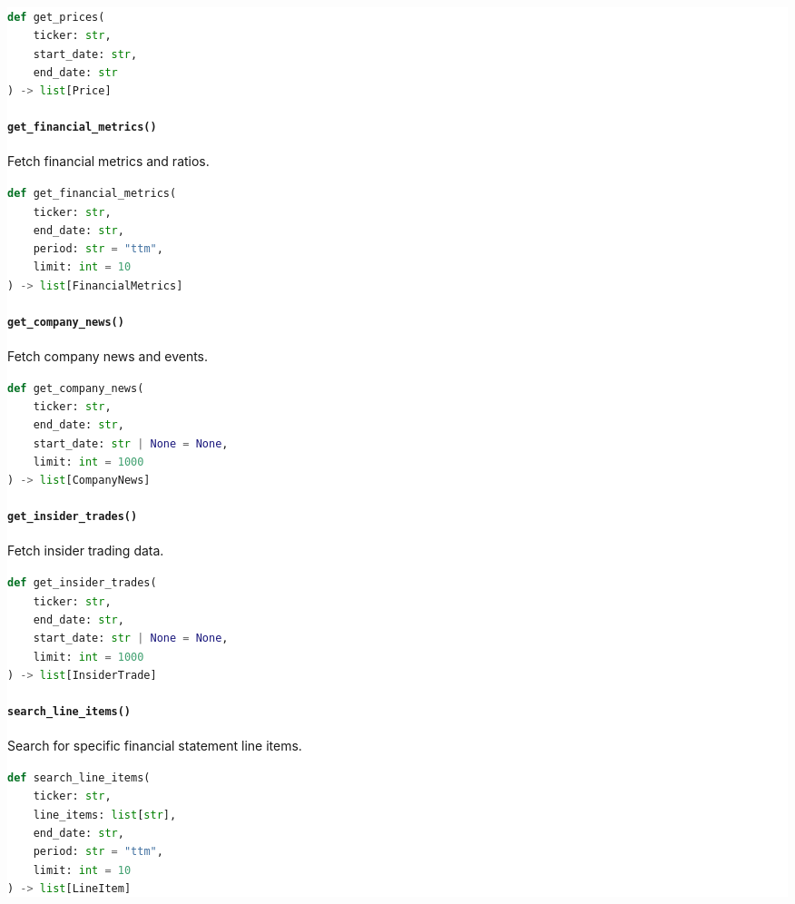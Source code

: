 ```python
def get_prices(
    ticker: str, 
    start_date: str, 
    end_date: str
) -> list[Price]
```

#### `get_financial_metrics()`
Fetch financial metrics and ratios.

```python
def get_financial_metrics(
    ticker: str,
    end_date: str,
    period: str = "ttm",
    limit: int = 10
) -> list[FinancialMetrics]
```

#### `get_company_news()`
Fetch company news and events.

```python
def get_company_news(
    ticker: str,
    end_date: str,
    start_date: str | None = None,
    limit: int = 1000
) -> list[CompanyNews]
```

#### `get_insider_trades()`
Fetch insider trading data.

```python
def get_insider_trades(
    ticker: str,
    end_date: str,
    start_date: str | None = None,
    limit: int = 1000
) -> list[InsiderTrade]
```

#### `search_line_items()`
Search for specific financial statement line items.

```python
def search_line_items(
    ticker: str,
    line_items: list[str],
    end_date: str,
    period: str = "ttm",
    limit: int = 10
) -> list[LineItem]
```
